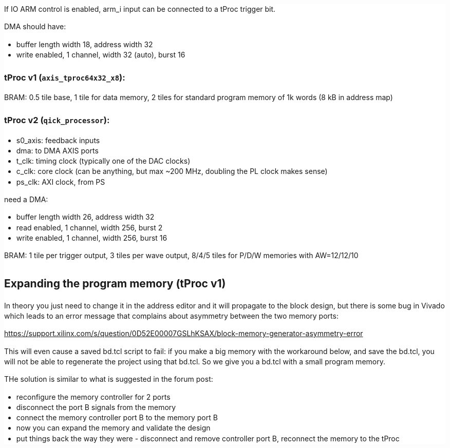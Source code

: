 If IO ARM control is enabled, arm_i input can be connected to a tProc trigger bit.

DMA should have:
* buffer length width 18, address width 32
* write enabled, 1 channel, width 32 (auto), burst 16

### tProc v1 (`axis_tproc64x32_x8`):

BRAM: 0.5 tile base, 1 tile for data memory, 2 tiles for standard program memory of 1k words (8 kB in address map)

### tProc v2 (`qick_processor`):
* s0_axis: feedback inputs
* dma: to DMA AXIS ports
* t_clk: timing clock (typically one of the DAC clocks)
* c_clk: core clock (can be anything, but max ~200 MHz, doubling the PL clock makes sense)
* ps_clk: AXI clock, from PS

need a DMA:
* buffer length width 26, address width 32
* read enabled, 1 channel, width 256, burst 2
* write enabled, 1 channel, width 256, burst 16

BRAM: 1 tile per trigger output, 3 tiles per wave output, 8/4/5 tiles for P/D/W memories with AW=12/12/10

## Expanding the program memory (tProc v1)

In theory you just need to change it in the address editor and it will propagate to the block design, but there is some bug in Vivado which leads to an error message that complains about asymmetry between the two memory ports:

https://support.xilinx.com/s/question/0D52E00007GSLhKSAX/block-memory-generator-asymmetry-error

This will even cause a saved bd.tcl script to fail: if you make a big memory with the workaround below, and save the bd.tcl, you will not be able to regenerate the project using that bd.tcl. So we give you a bd.tcl with a small program memory.

THe solution is similar to what is suggested in the forum post:

* reconfigure the memory controller for 2 ports
* disconnect the port B signals from the memory
* connect the memory controller port B to the memory port B
* now you can expand the memory and validate the design
* put things back the way they were - disconnect and remove controller port B, reconnect the memory to the tProc

